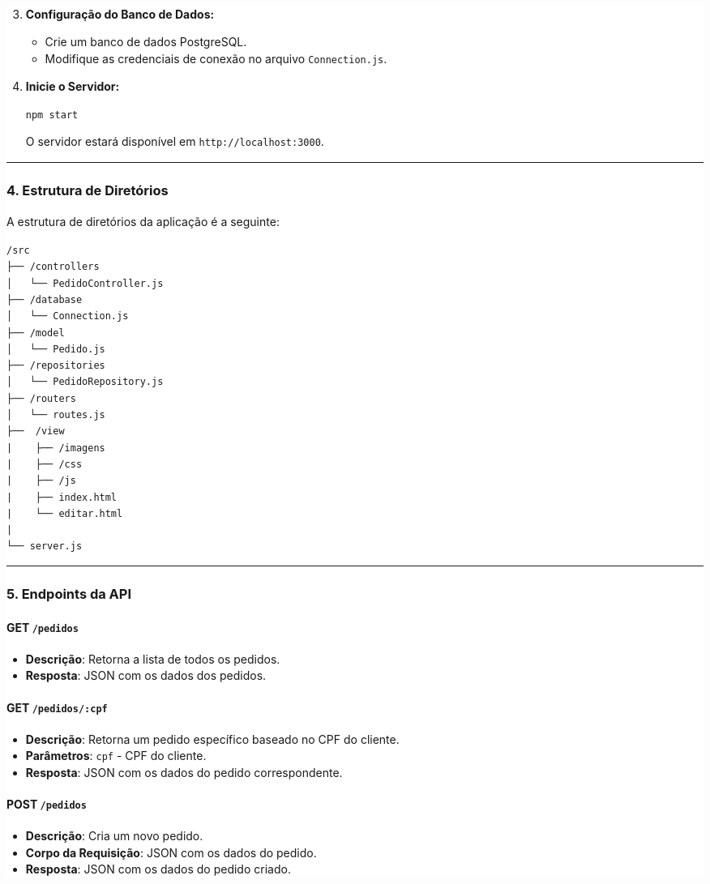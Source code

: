 3. **Configuração do Banco de Dados:**
   - Crie um banco de dados PostgreSQL.
   - Modifique as credenciais de conexão no arquivo `Connection.js`.

4. **Inicie o Servidor:**
   ```bash
   npm start
   ```
   O servidor estará disponível em `http://localhost:3000`.

---

<a id="estrutura"></a>
### 4. Estrutura de Diretórios

A estrutura de diretórios da aplicação é a seguinte:

```
/src
├── /controllers
│   └── PedidoController.js
├── /database
│   └── Connection.js
├── /model
│   └── Pedido.js
├── /repositories
│   └── PedidoRepository.js
├── /routers
│   └── routes.js
├──  /view
|    ├── /imagens
|    ├── /css
|    ├── /js
|    ├── index.html
|    └── editar.html
|
└── server.js
```

---

<a id="endpoints"></a>
### 5. Endpoints da API

#### **GET `/pedidos`**
- **Descrição**: Retorna a lista de todos os pedidos.
- **Resposta**: JSON com os dados dos pedidos.

#### **GET `/pedidos/:cpf`**
- **Descrição**: Retorna um pedido específico baseado no CPF do cliente.
- **Parâmetros**: `cpf` - CPF do cliente.
- **Resposta**: JSON com os dados do pedido correspondente.

#### **POST `/pedidos`**
- **Descrição**: Cria um novo pedido.
- **Corpo da Requisição**: JSON com os dados do pedido.
- **Resposta**: JSON com os dados do pedido criado.
